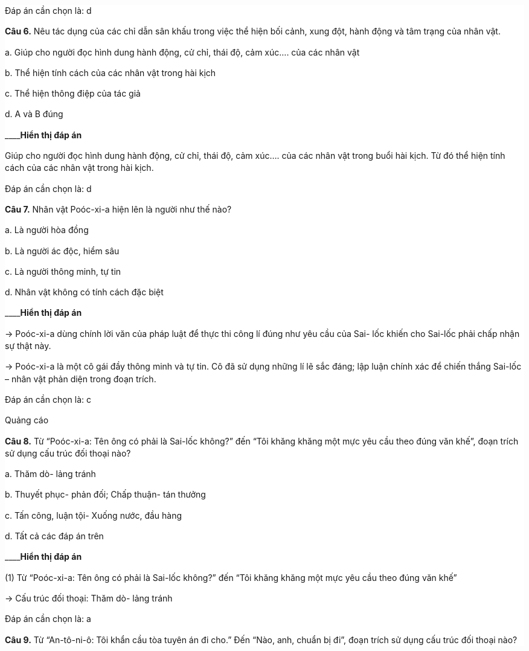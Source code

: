 Đáp án cần chọn là: d

**Câu 6.** Nêu tác dụng của các chỉ dẫn sân khấu trong việc thể hiện bối cảnh, xung đột, hành động và tâm trạng của nhân vật.

a. Giúp cho người đọc hình dung hành động, cử chỉ, thái độ, cảm xúc…. của các nhân vật

b. Thể hiện tính cách của các nhân vật trong hài kịch

c. Thể hiện thông điệp của tác giả

d. A và B đúng

____**Hiển thị đáp án**

Giúp cho người đọc hình dung hành động, cử chỉ, thái độ, cảm xúc…. của các nhân vật trong buổi hài kịch. Từ đó thể hiện tính cách của các nhân vật trong hài kịch.

Đáp án cần chọn là: d

**Câu 7.** Nhân vật Poóc-xi-a hiện lên là người như thế nào?

a. Là người hòa đồng

b. Là người ác độc, hiểm sâu

c. Là người thông minh, tự tin

d. Nhân vật không có tính cách đặc biệt

____**Hiển thị đáp án**

→ Poóc-xi-a dùng chính lời văn của pháp luật để thực thi công lí đúng như yêu cầu của Sai- lốc khiến cho Sai-lốc phải chấp nhận sự thật này.

→ Poóc-xi-a là một cô gái đầy thông minh và tự tin. Cô đã sử dụng những lí lẽ sắc đáng; lập luận chính xác để chiến thắng Sai-lốc – nhân vật phản diện trong đoạn trích.

Đáp án cần chọn là: c

Quảng cáo

**Câu 8.** Từ “Poóc-xi-a: Tên ông có phải là Sai-lốc không?” đến “Tôi khăng khăng một mực yêu cầu theo đúng văn khế”, đoạn trích sử dụng cấu trúc đối thoại nào?

a. Thăm dò- lảng tránh

b. Thuyết phục- phản đối; Chấp thuận- tán thưởng

c. Tấn công, luận tội- Xuống nước, đầu hàng

d. Tất cả các đáp án trên

____**Hiển thị đáp án**

(1) Từ “Poóc-xi-a: Tên ông có phải là Sai-lốc không?” đến “Tôi khăng khăng một mực yêu cầu theo đúng văn khế”

→ Cấu trúc đối thoại: Thăm dò- lảng tránh 

Đáp án cần chọn là: a

**Câu 9.** Từ “An-tô-ni-ô: Tôi khẩn cầu tòa tuyên án đi cho.” Đến “Nào, anh, chuẩn bị đi”, đoạn trích sử dụng cấu trúc đối thoại nào?

